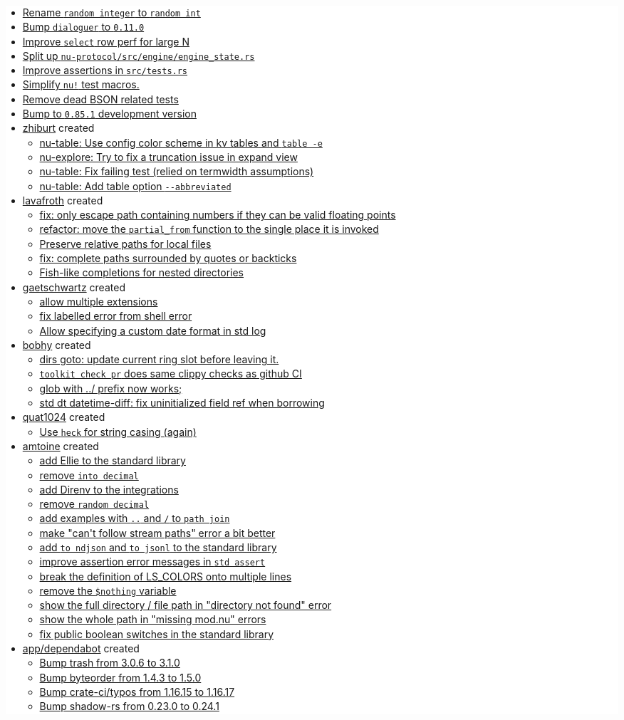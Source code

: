   - [Rename `random integer` to `random int`](https://github.com/nushell/nushell/pull/10520)
  - [Bump `dialoguer` to `0.11.0`](https://github.com/nushell/nushell/pull/10510)
  - [Improve `select` row perf for large N](https://github.com/nushell/nushell/pull/10355)
  - [Split up `nu-protocol/src/engine/engine_state.rs`](https://github.com/nushell/nushell/pull/10368)
  - [Improve assertions in `src/tests.rs`](https://github.com/nushell/nushell/pull/10449)
  - [Simplify `nu!` test macros.](https://github.com/nushell/nushell/pull/10403)
  - [Remove dead BSON related tests](https://github.com/nushell/nushell/pull/10458)
  - [Bump to `0.85.1` development version](https://github.com/nushell/nushell/pull/10431)
- [zhiburt](https://github.com/zhiburt) created
  - [nu-table: Use config color scheme in kv tables and `table -e`](https://github.com/nushell/nushell/pull/10720)
  - [nu-explore: Try to fix a truncation issue in expand view](https://github.com/nushell/nushell/pull/10580)
  - [nu-table: Fix failing test (relied on termwidth assumptions)](https://github.com/nushell/nushell/pull/10492)
  - [nu-table: Add table option `--abbreviated`](https://github.com/nushell/nushell/pull/10399)
- [lavafroth](https://github.com/lavafroth) created
  - [fix: only escape path containing numbers if they can be valid floating points](https://github.com/nushell/nushell/pull/10719)
  - [refactor: move the `partial_from` function to the single place it is invoked](https://github.com/nushell/nushell/pull/10705)
  - [Preserve relative paths for local files](https://github.com/nushell/nushell/pull/10658)
  - [fix: complete paths surrounded by quotes or backticks](https://github.com/nushell/nushell/pull/10600)
  - [Fish-like completions for nested directories](https://github.com/nushell/nushell/pull/10543)
- [gaetschwartz](https://github.com/gaetschwartz) created
  - [allow multiple extensions](https://github.com/nushell/nushell/pull/10593)
  - [fix labelled error from shell error](https://github.com/nushell/nushell/pull/10639)
  - [Allow specifying a custom date format in std log](https://github.com/nushell/nushell/pull/10603)
- [bobhy](https://github.com/bobhy) created
  - [dirs goto: update current ring slot before leaving it.](https://github.com/nushell/nushell/pull/10706)
  - [ `toolkit check pr` does same clippy checks as github CI](https://github.com/nushell/nushell/pull/10528)
  - [glob with ../ prefix now works;](https://github.com/nushell/nushell/pull/10504)
  - [std dt datetime-diff: fix uninitialized field ref when borrowing](https://github.com/nushell/nushell/pull/10466)
- [quat1024](https://github.com/quat1024) created
  - [Use `heck` for string casing (again)](https://github.com/nushell/nushell/pull/10680)
- [amtoine](https://github.com/amtoine) created
  - [add Ellie to the standard library](https://github.com/nushell/nushell/pull/10686)
  - [remove `into decimal`](https://github.com/nushell/nushell/pull/10341)
  - [add Direnv to the integrations](https://github.com/nushell/nushell/pull/10675)
  - [remove `random decimal`](https://github.com/nushell/nushell/pull/10342)
  - [add examples with `..` and `/` to `path join`](https://github.com/nushell/nushell/pull/10620)
  - [make "can't follow stream paths" error a bit better](https://github.com/nushell/nushell/pull/10569)
  - [add `to ndjson` and `to jsonl` to the standard library](https://github.com/nushell/nushell/pull/10519)
  - [improve assertion error messages in `std assert`](https://github.com/nushell/nushell/pull/10551)
  - [break the definition of LS_COLORS onto multiple lines](https://github.com/nushell/nushell/pull/10538)
  - [remove the `$nothing` variable](https://github.com/nushell/nushell/pull/10478)
  - [show the full directory / file path in "directory not found" error](https://github.com/nushell/nushell/pull/10430)
  - [show the whole path in "missing mod.nu" errors](https://github.com/nushell/nushell/pull/10416)
  - [fix public boolean switches in the standard library](https://github.com/nushell/nushell/pull/10477)
- [app/dependabot](https://github.com/app/dependabot) created
  - [Bump trash from 3.0.6 to 3.1.0](https://github.com/nushell/nushell/pull/10654)
  - [Bump byteorder from 1.4.3 to 1.5.0](https://github.com/nushell/nushell/pull/10657)
  - [Bump crate-ci/typos from 1.16.15 to 1.16.17](https://github.com/nushell/nushell/pull/10653)
  - [Bump shadow-rs from 0.23.0 to 0.24.1](https://github.com/nushell/nushell/pull/10655)